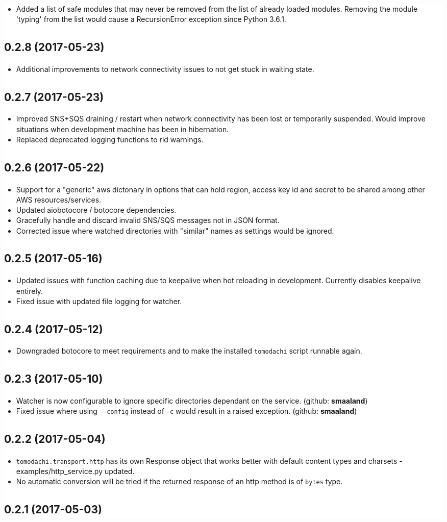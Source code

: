 - Added a list of safe modules that may never be removed from the list of already loaded modules. Removing the module \'typing\' from the list would cause a RecursionError exception since Python 3.6.1.

## 0.2.8 (2017-05-23)

- Additional improvements to network connectivity issues to not get stuck in waiting state.

## 0.2.7 (2017-05-23)

- Improved SNS+SQS draining / restart when network connectivity has been lost or temporarily suspended. Would improve situations when development machine has been in hibernation.
- Replaced deprecated logging functions to rid warnings.

## 0.2.6 (2017-05-22)

- Support for a \"generic\" aws dictonary in options that can hold region, access key id and secret to be shared among other AWS resources/services.
- Updated aiobotocore / botocore dependencies.
- Gracefully handle and discard invalid SNS/SQS messages not in JSON format.
- Corrected issue where watched directories with \"similar\" names as settings would be ignored.

## 0.2.5 (2017-05-16)

- Updated issues with function caching due to keepalive when hot reloading in development. Currently disables keepalive entirely.
- Fixed issue with updated file logging for watcher.

## 0.2.4 (2017-05-12)

- Downgraded botocore to meet requirements and to make the installed `tomodachi` script runnable again.

## 0.2.3 (2017-05-10)

- Watcher is now configurable to ignore specific directories dependant on the service. (github: **smaaland**)
- Fixed issue where using `--config` instead of `-c` would result in a raised exception. (github: **smaaland**)

## 0.2.2 (2017-05-04)

- `tomodachi.transport.http` has its own Response object that works better with default content types and charsets - examples/http_service.py updated.
- No automatic conversion will be tried if the returned response of an http method is of `bytes` type.

## 0.2.1 (2017-05-03)
